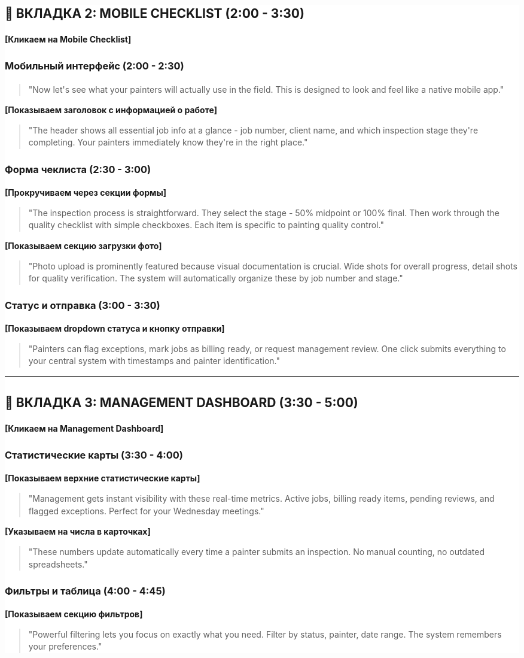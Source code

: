 
## 📱 ВКЛАДКА 2: MOBILE CHECKLIST (2:00 - 3:30)

**[Кликаем на Mobile Checklist]**

### Мобильный интерфейс (2:00 - 2:30)
> "Now let's see what your painters will actually use in the field. This is designed to look and feel like a native mobile app."

**[Показываем заголовок с информацией о работе]**

> "The header shows all essential job info at a glance - job number, client name, and which inspection stage they're completing. Your painters immediately know they're in the right place."

### Форма чеклиста (2:30 - 3:00)
**[Прокручиваем через секции формы]**

> "The inspection process is straightforward. They select the stage - 50% midpoint or 100% final. Then work through the quality checklist with simple checkboxes. Each item is specific to painting quality control."

**[Показываем секцию загрузки фото]**

> "Photo upload is prominently featured because visual documentation is crucial. Wide shots for overall progress, detail shots for quality verification. The system will automatically organize these by job number and stage."

### Статус и отправка (3:00 - 3:30)
**[Показываем dropdown статуса и кнопку отправки]**

> "Painters can flag exceptions, mark jobs as billing ready, or request management review. One click submits everything to your central system with timestamps and painter identification."

---

## 💼 ВКЛАДКА 3: MANAGEMENT DASHBOARD (3:30 - 5:00)

**[Кликаем на Management Dashboard]**

### Статистические карты (3:30 - 4:00)
**[Показываем верхние статистические карты]**

> "Management gets instant visibility with these real-time metrics. Active jobs, billing ready items, pending reviews, and flagged exceptions. Perfect for your Wednesday meetings."

**[Указываем на числа в карточках]**

> "These numbers update automatically every time a painter submits an inspection. No manual counting, no outdated spreadsheets."

### Фильтры и таблица (4:00 - 4:45)
**[Показываем секцию фильтров]**

> "Powerful filtering lets you focus on exactly what you need. Filter by status, painter, date range. The system remembers your preferences."
